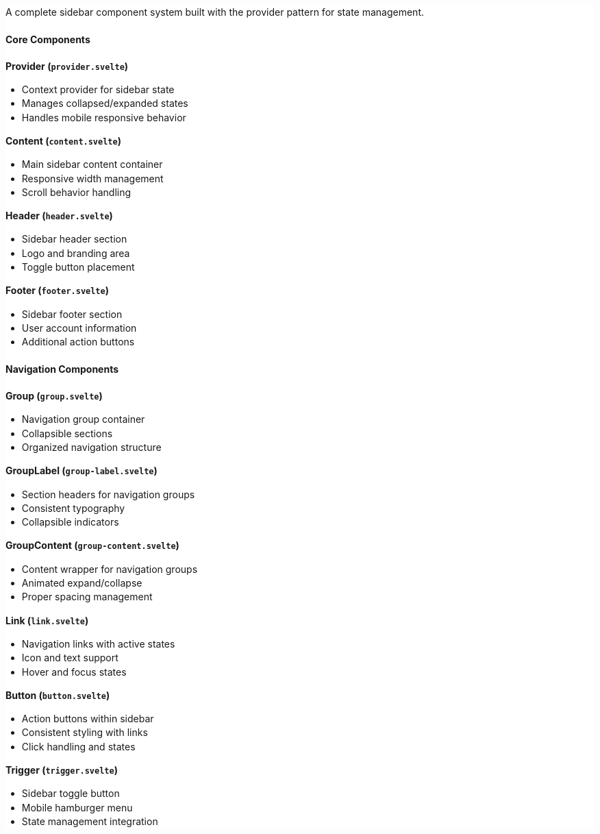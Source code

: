 A complete sidebar component system built with the provider pattern for state management.

#### Core Components

**Provider (`provider.svelte`)**
- Context provider for sidebar state
- Manages collapsed/expanded states
- Handles mobile responsive behavior

**Content (`content.svelte`)**
- Main sidebar content container
- Responsive width management
- Scroll behavior handling

**Header (`header.svelte`)**
- Sidebar header section
- Logo and branding area
- Toggle button placement

**Footer (`footer.svelte`)**
- Sidebar footer section
- User account information
- Additional action buttons

#### Navigation Components

**Group (`group.svelte`)**
- Navigation group container
- Collapsible sections
- Organized navigation structure

**GroupLabel (`group-label.svelte`)**
- Section headers for navigation groups
- Consistent typography
- Collapsible indicators

**GroupContent (`group-content.svelte`)**
- Content wrapper for navigation groups
- Animated expand/collapse
- Proper spacing management

**Link (`link.svelte`)**
- Navigation links with active states
- Icon and text support
- Hover and focus states

**Button (`button.svelte`)**
- Action buttons within sidebar
- Consistent styling with links
- Click handling and states

**Trigger (`trigger.svelte`)**
- Sidebar toggle button
- Mobile hamburger menu
- State management integration
